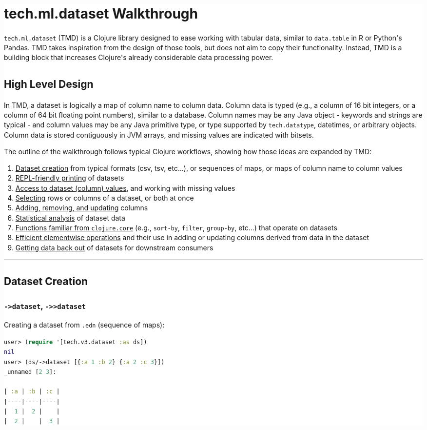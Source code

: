 # tech.ml.dataset Walkthrough

`tech.ml.dataset` (TMD) is a Clojure library designed to ease working with tabular data, similar to `data.table` in R or Python's Pandas. TMD takes inspiration from the design of those tools, but does not aim to copy their functionality. Instead, TMD is a building block that increases Clojure's already considerable data processing power.

## High Level Design

In TMD, a dataset is logically a map of column name to column data. Column data is typed (e.g., a column of 16 bit integers, or a column of 64 bit floating point numbers), similar to a database. Column names may be any Java object - keywords and strings are typical - and column values may be any Java primitive type, or type supported by `tech.datatype`, datetimes, or arbitrary objects. Column data is stored contiguously in JVM arrays, and missing values are indicated with bitsets.

The outline of the walkthrough follows typical Clojure workflows, showing how those ideas are expanded by TMD:

1. [Dataset creation](#DatasetCreation) from typical formats (csv, tsv, etc...), or sequences of maps, or maps of column name to column values
1. [REPL-friendly printing](#REPLPrinting) of datasets
1. [Access to dataset (column) values](#AccessValues), and working with missing values
1. [Selecting](#Selecting) rows or columns of a dataset, or both at once
1. [Adding, removing, and updating](#AddingRemovingUpdating) columns
1. [Statistical analysis](#StatisticalAnalysis) of dataset data
1. [Functions familiar from `clojure.core`](#SortFilterGroup) (e.g., `sort-by`, `filter`, `group-by`, etc...) that operate on datasets
1. [Efficient elementwise operations](#ElementwiseOperations) and their use in adding or updating columns derived from data in the dataset
1. [Getting data back out](#GettingDataBackOut) of datasets for downstream consumers

-----

<div id="DatasetCreation"></div>

## Dataset Creation

### `->dataset`, `->>dataset`

Creating a dataset from `.edn` (sequence of maps):

```clojure
user> (require '[tech.v3.dataset :as ds])
nil
user> (ds/->dataset [{:a 1 :b 2} {:a 2 :c 3}])
_unnamed [2 3]:

| :a | :b | :c |
|----|----|----|
|  1 |  2 |    |
|  2 |    |  3 |
```
